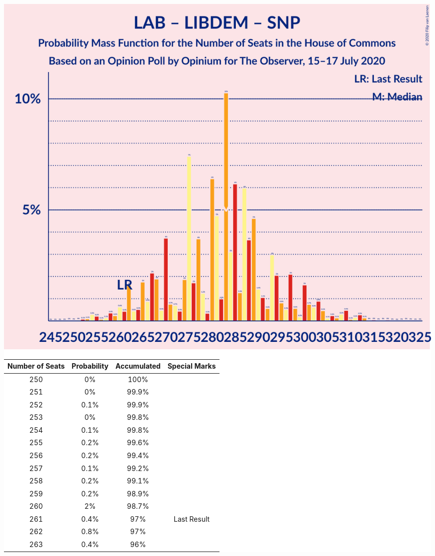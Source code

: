 ![Graph with seats probability mass function not yet produced](2020-07-17-Opinium-coalitions-seats-pmf-lab–libdem–snp.png "Seats Probability Mass Function")

| Number of Seats | Probability | Accumulated | Special Marks |
|:---------------:|:-----------:|:-----------:|:-------------:|
| 250 | 0% | 100% |  |
| 251 | 0% | 99.9% |  |
| 252 | 0.1% | 99.9% |  |
| 253 | 0% | 99.8% |  |
| 254 | 0.1% | 99.8% |  |
| 255 | 0.2% | 99.6% |  |
| 256 | 0.2% | 99.4% |  |
| 257 | 0.1% | 99.2% |  |
| 258 | 0.2% | 99.1% |  |
| 259 | 0.2% | 98.9% |  |
| 260 | 2% | 98.7% |  |
| 261 | 0.4% | 97% | Last Result |
| 262 | 0.8% | 97% |  |
| 263 | 0.4% | 96% |  |